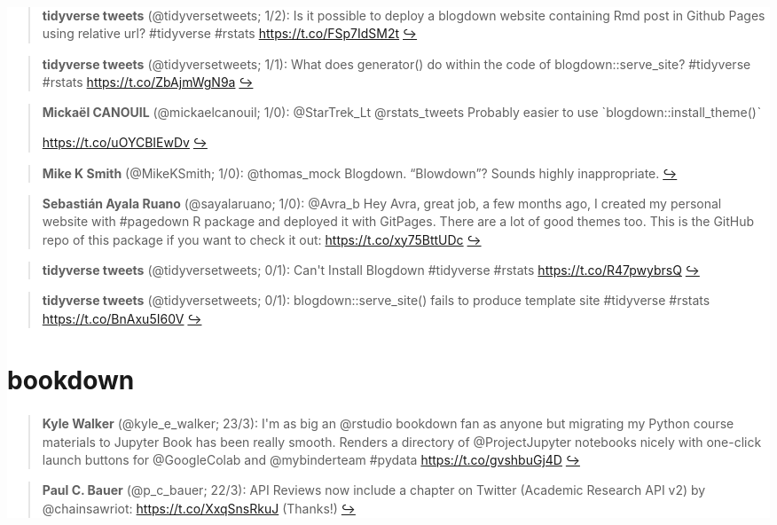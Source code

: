 


> **tidyverse tweets** (@tidyversetweets; 1/2): Is it possible to deploy a blogdown website containing Rmd post in Github Pages using relative url? #tidyverse #rstats https://t.co/FSp7IdSM2t  [&#8618;](https://twitter.com/tidyversetweets/status/1472547164303859712)




> **tidyverse tweets** (@tidyversetweets; 1/1): What does generator() do within the code of blogdown::serve_site? #tidyverse #rstats https://t.co/ZbAjmWgN9a  [&#8618;](https://twitter.com/tidyversetweets/status/1472635170536710144)




> **Mickaël CANOUIL** (@mickaelcanouil; 1/0): @StarTrek_Lt @rstats_tweets Probably easier to use `blogdown::install_theme()ˋ
> >
> https://t.co/uOYCBIEwDv  [&#8618;](https://twitter.com/mickaelcanouil/status/1474142566232825857)




> **Mike K Smith** (@MikeKSmith; 1/0): @thomas_mock Blogdown. “Blowdown”? Sounds highly inappropriate.  [&#8618;](https://twitter.com/MikeKSmith/status/1473430455366082560)




> **Sebastián Ayala Ruano** (@sayalaruano; 1/0): @Avra_b Hey Avra, great job, a few months ago, I created my personal website with #pagedown R package and deployed it with GitPages. There are a lot of good themes too. This is the GitHub repo of this package if you want to check it out: https://t.co/xy75BttUDc  [&#8618;](https://twitter.com/sayalaruano/status/1472903818170015744)




> **tidyverse tweets** (@tidyversetweets; 0/1): Can't Install Blogdown #tidyverse #rstats https://t.co/R47pwybrsQ  [&#8618;](https://twitter.com/tidyversetweets/status/1473346602521792521)




> **tidyverse tweets** (@tidyversetweets; 0/1): blogdown::serve_site() fails to produce template site #tidyverse #rstats https://t.co/BnAxu5I60V  [&#8618;](https://twitter.com/tidyversetweets/status/1473098487130734593)




# bookdown

> **Kyle Walker** (@kyle_e_walker; 23/3): I'm as big an @rstudio bookdown fan as anyone but migrating my Python course materials to Jupyter Book has been really smooth.  Renders a directory of  @ProjectJupyter notebooks nicely with one-click launch buttons for @GoogleColab and @mybinderteam #pydata https://t.co/gvshbuGj4D  [&#8618;](https://twitter.com/kyle_e_walker/status/1473399876876709892)




> **Paul C. Bauer** (@p_c_bauer; 22/3): API Reviews now include a chapter on Twitter (Academic Research API v2) by @chainsawriot: https://t.co/XxqSnsRkuJ (Thanks!)  [&#8618;](https://twitter.com/p_c_bauer/status/1473224781772251136)
